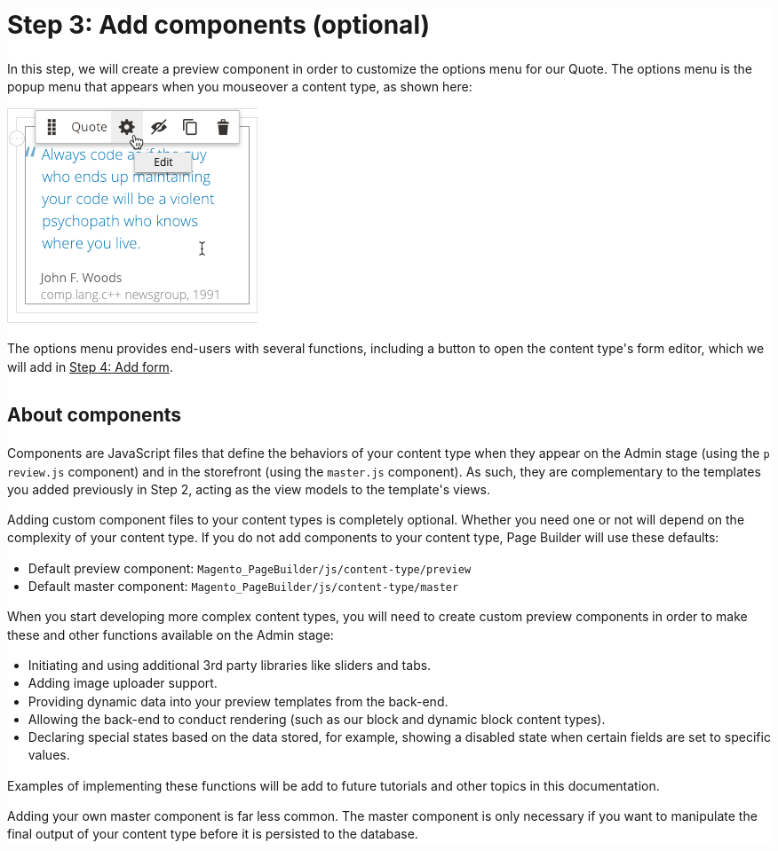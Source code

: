 # Step 3: Add components (optional)

In this step, we will create a preview component in order to customize the options menu for our Quote. The options menu is the popup menu that appears when you mouseover a content type, as shown here:

![Create config file](../images/options-menu-default.png)

The options menu provides end-users with several functions, including a button to open the content type's form editor, which we will add in [Step 4: Add form](step-4-add-form.md).

## About components

Components are JavaScript files that define the behaviors of your content type when they appear on the Admin stage (using the `preview.js` component) and in the storefront (using the `master.js` component). As such, they are complementary to the templates you added previously in Step 2, acting as the view models to the template's views. 

Adding custom component files to your content types is completely optional. Whether you need one or not will depend on the complexity of your content type. If you do not add components to your content type, Page Builder will use these defaults:

- Default preview component: `Magento_PageBuilder/js/content-type/preview`
- Default master component: `Magento_PageBuilder/js/content-type/master`

When you start developing more complex content types, you will need to create custom preview components in order to make these and other functions available on the Admin stage:

- Initiating and using additional 3rd party libraries like sliders and tabs.
- Adding image uploader support.
- Providing dynamic data into your preview templates from the back-end.
- Allowing the back-end to conduct rendering (such as our block and dynamic block content types).
- Declaring special states based on the data stored, for example, showing a disabled state when certain fields are set to specific values.

Examples of implementing these functions will be add to future tutorials and other topics in this documentation. 

Adding your own master component is far less common. The master component is only necessary if you want to manipulate the final output of your content type before it is persisted to the database.
